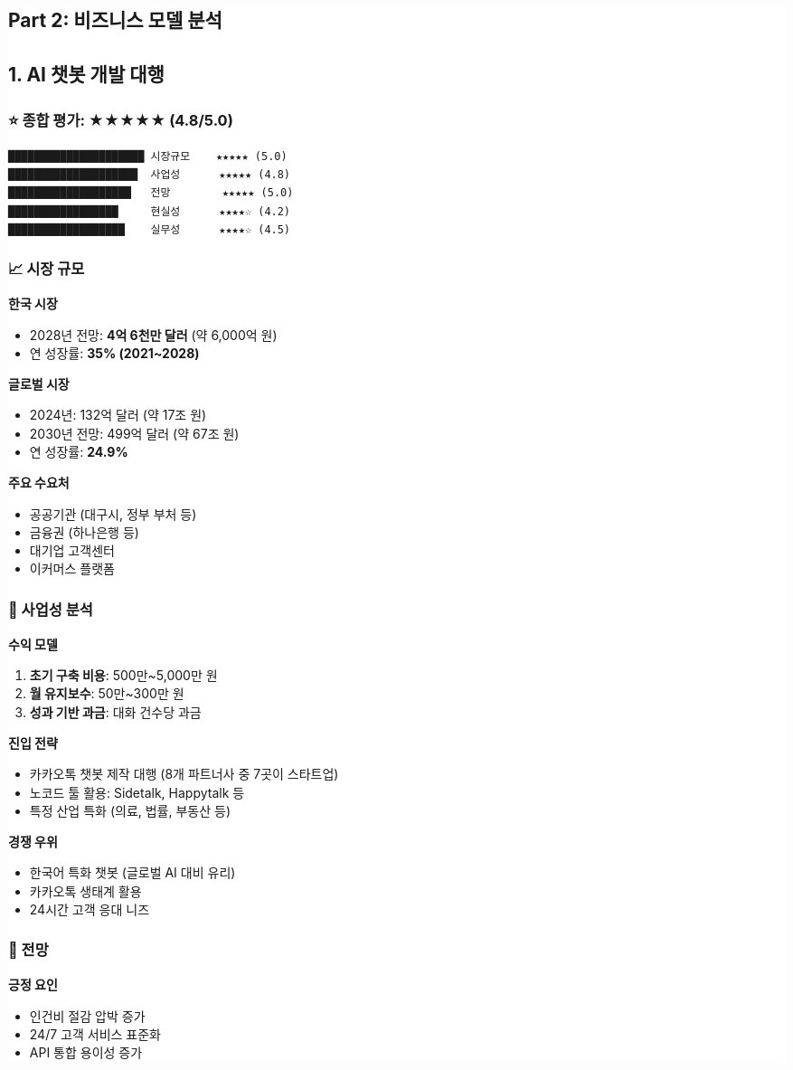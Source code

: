 ## Part 2: 비즈니스 모델 분석

## 1. AI 챗봇 개발 대행

### ⭐ 종합 평가: ★★★★★ (4.8/5.0)

```
█████████████████████ 시장규모    ★★★★★ (5.0)
████████████████████  사업성      ★★★★★ (4.8)
███████████████████   전망        ★★★★★ (5.0)
█████████████████     현실성      ★★★★☆ (4.2)
██████████████████    실무성      ★★★★☆ (4.5)
```

### 📈 시장 규모

**한국 시장**
- 2028년 전망: **4억 6천만 달러** (약 6,000억 원)
- 연 성장률: **35% (2021~2028)**

**글로벌 시장**
- 2024년: 132억 달러 (약 17조 원)
- 2030년 전망: 499억 달러 (약 67조 원)
- 연 성장률: **24.9%**

**주요 수요처**
- 공공기관 (대구시, 정부 부처 등)
- 금융권 (하나은행 등)
- 대기업 고객센터
- 이커머스 플랫폼

### 💼 사업성 분석

**수익 모델**
1. **초기 구축 비용**: 500만~5,000만 원
2. **월 유지보수**: 50만~300만 원
3. **성과 기반 과금**: 대화 건수당 과금

**진입 전략**
- 카카오톡 챗봇 제작 대행 (8개 파트너사 중 7곳이 스타트업)
- 노코드 툴 활용: Sidetalk, Happytalk 등
- 특정 산업 특화 (의료, 법률, 부동산 등)

**경쟁 우위**
- 한국어 특화 챗봇 (글로벌 AI 대비 유리)
- 카카오톡 생태계 활용
- 24시간 고객 응대 니즈

### 🔮 전망

**긍정 요인**
- 인건비 절감 압박 증가
- 24/7 고객 서비스 표준화
- API 통합 용이성 증가
